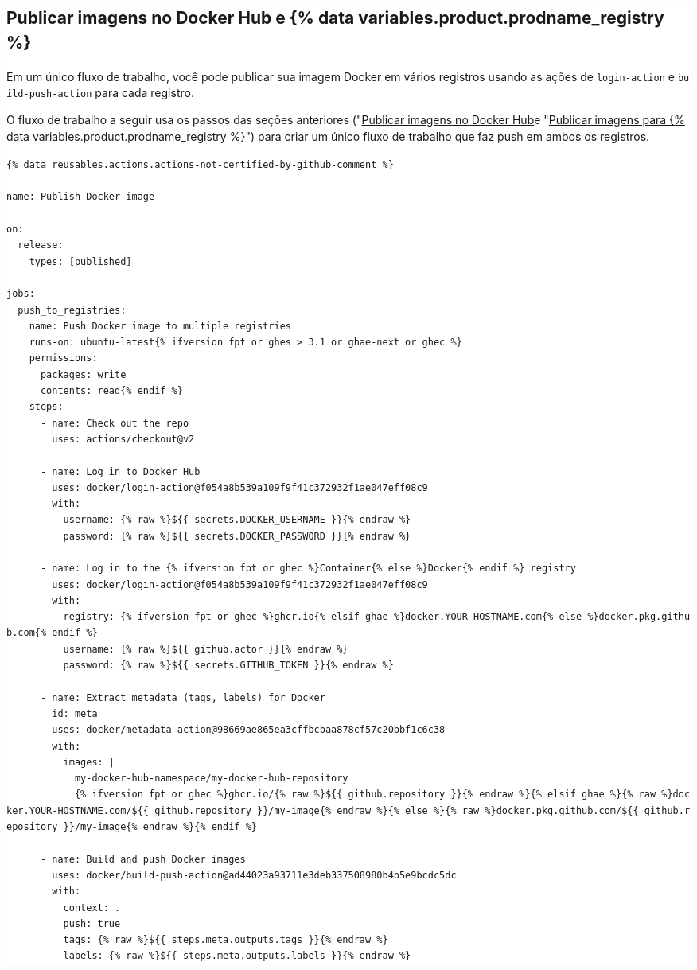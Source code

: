 ## Publicar imagens no Docker Hub e {% data variables.product.prodname_registry %}

Em um único fluxo de trabalho, você pode publicar sua imagem Docker em vários registros usando as ações de `login-action` e `build-push-action` para cada registro.

O fluxo de trabalho a seguir usa os passos das seções anteriores ("[Publicar imagens no Docker Hub](#publishing-images-to-docker-hub)e "[Publicar imagens para {% data variables.product.prodname_registry %}](#publishing-images-to-github-packages)") para criar um único fluxo de trabalho que faz push em ambos os registros.

```yaml{:copy}
{% data reusables.actions.actions-not-certified-by-github-comment %}

name: Publish Docker image

on:
  release:
    types: [published]

jobs:
  push_to_registries:
    name: Push Docker image to multiple registries
    runs-on: ubuntu-latest{% ifversion fpt or ghes > 3.1 or ghae-next or ghec %}
    permissions:
      packages: write
      contents: read{% endif %}
    steps:
      - name: Check out the repo
        uses: actions/checkout@v2

      - name: Log in to Docker Hub
        uses: docker/login-action@f054a8b539a109f9f41c372932f1ae047eff08c9
        with:
          username: {% raw %}${{ secrets.DOCKER_USERNAME }}{% endraw %}
          password: {% raw %}${{ secrets.DOCKER_PASSWORD }}{% endraw %}

      - name: Log in to the {% ifversion fpt or ghec %}Container{% else %}Docker{% endif %} registry
        uses: docker/login-action@f054a8b539a109f9f41c372932f1ae047eff08c9
        with:
          registry: {% ifversion fpt or ghec %}ghcr.io{% elsif ghae %}docker.YOUR-HOSTNAME.com{% else %}docker.pkg.github.com{% endif %}
          username: {% raw %}${{ github.actor }}{% endraw %}
          password: {% raw %}${{ secrets.GITHUB_TOKEN }}{% endraw %}

      - name: Extract metadata (tags, labels) for Docker
        id: meta
        uses: docker/metadata-action@98669ae865ea3cffbcbaa878cf57c20bbf1c6c38
        with:
          images: |
            my-docker-hub-namespace/my-docker-hub-repository
            {% ifversion fpt or ghec %}ghcr.io/{% raw %}${{ github.repository }}{% endraw %}{% elsif ghae %}{% raw %}docker.YOUR-HOSTNAME.com/${{ github.repository }}/my-image{% endraw %}{% else %}{% raw %}docker.pkg.github.com/${{ github.repository }}/my-image{% endraw %}{% endif %}

      - name: Build and push Docker images
        uses: docker/build-push-action@ad44023a93711e3deb337508980b4b5e9bcdc5dc
        with:
          context: .
          push: true
          tags: {% raw %}${{ steps.meta.outputs.tags }}{% endraw %}
          labels: {% raw %}${{ steps.meta.outputs.labels }}{% endraw %}
```
